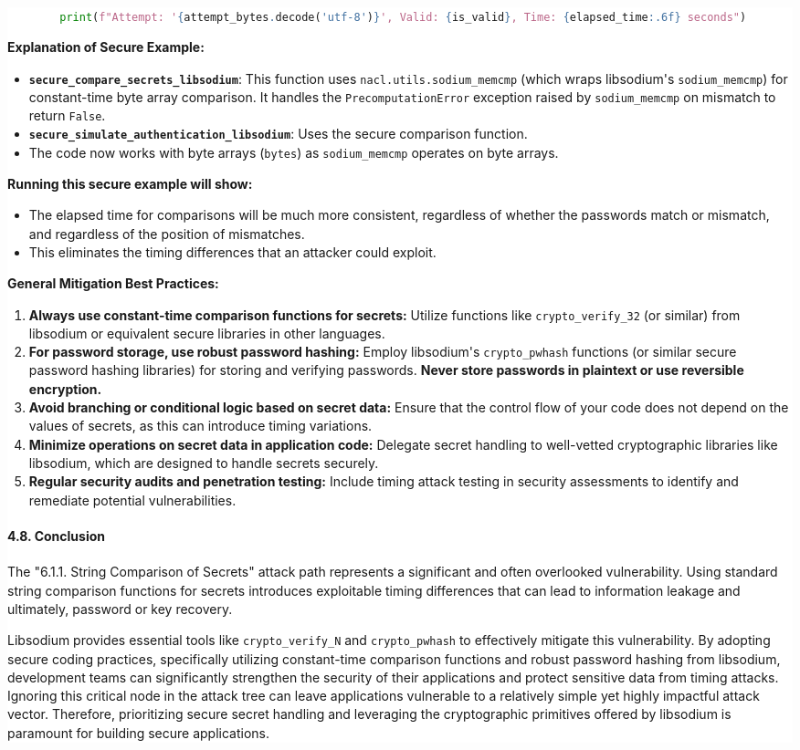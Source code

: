 ```python
        print(f"Attempt: '{attempt_bytes.decode('utf-8')}', Valid: {is_valid}, Time: {elapsed_time:.6f} seconds")
```

**Explanation of Secure Example:**

*   **`secure_compare_secrets_libsodium`**:  This function uses `nacl.utils.sodium_memcmp` (which wraps libsodium's `sodium_memcmp`) for constant-time byte array comparison.  It handles the `PrecomputationError` exception raised by `sodium_memcmp` on mismatch to return `False`.
*   **`secure_simulate_authentication_libsodium`**:  Uses the secure comparison function.
*   The code now works with byte arrays (`bytes`) as `sodium_memcmp` operates on byte arrays.

**Running this secure example will show:**

*   The elapsed time for comparisons will be much more consistent, regardless of whether the passwords match or mismatch, and regardless of the position of mismatches.
*   This eliminates the timing differences that an attacker could exploit.

**General Mitigation Best Practices:**

1.  **Always use constant-time comparison functions for secrets:**  Utilize functions like `crypto_verify_32` (or similar) from libsodium or equivalent secure libraries in other languages.
2.  **For password storage, use robust password hashing:** Employ libsodium's `crypto_pwhash` functions (or similar secure password hashing libraries) for storing and verifying passwords. **Never store passwords in plaintext or use reversible encryption.**
3.  **Avoid branching or conditional logic based on secret data:**  Ensure that the control flow of your code does not depend on the values of secrets, as this can introduce timing variations.
4.  **Minimize operations on secret data in application code:**  Delegate secret handling to well-vetted cryptographic libraries like libsodium, which are designed to handle secrets securely.
5.  **Regular security audits and penetration testing:**  Include timing attack testing in security assessments to identify and remediate potential vulnerabilities.

#### 4.8. Conclusion

The "6.1.1. String Comparison of Secrets" attack path represents a significant and often overlooked vulnerability.  Using standard string comparison functions for secrets introduces exploitable timing differences that can lead to information leakage and ultimately, password or key recovery.

Libsodium provides essential tools like `crypto_verify_N` and `crypto_pwhash` to effectively mitigate this vulnerability. By adopting secure coding practices, specifically utilizing constant-time comparison functions and robust password hashing from libsodium, development teams can significantly strengthen the security of their applications and protect sensitive data from timing attacks.  Ignoring this critical node in the attack tree can leave applications vulnerable to a relatively simple yet highly impactful attack vector. Therefore, prioritizing secure secret handling and leveraging the cryptographic primitives offered by libsodium is paramount for building secure applications.